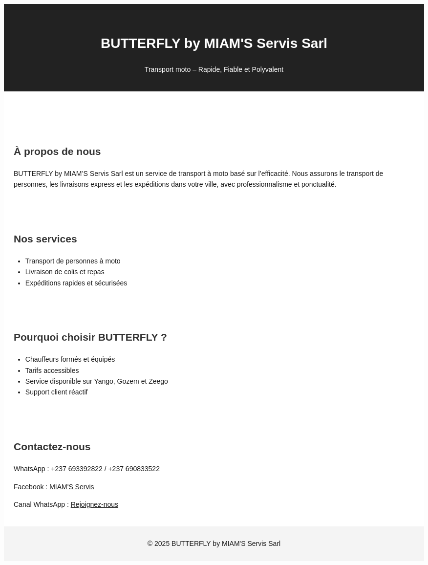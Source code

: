 <!DOCTYPE html>
<html lang="fr">
<head>
  <meta charset="UTF-8">
  <meta name="viewport" content="width=device-width, initial-scale=1.0">
  <title>BUTTERFLY by MIAM'S Servis Sarl</title>
  <style>
    body { font-family: Arial, sans-serif; margin: 0; padding: 0; line-height: 1.6; }
    header { background: #222; color: #fff; padding: 20px; text-align: center; }
    section { padding: 20px; }
    footer { background: #f4f4f4; padding: 10px; text-align: center; }
    h2 { color: #333; }
  </style>
</head>
<body>
  <header>
    <h1>BUTTERFLY by MIAM'S Servis Sarl</h1>
    <p>Transport moto – Rapide, Fiable et Polyvalent</p>
  </header>

  <section>
    <h2>À propos de nous</h2>
    <p>BUTTERFLY by MIAM’S Servis Sarl est un service de transport à moto basé sur l’efficacité. Nous assurons le transport de personnes, les livraisons express et les expéditions dans votre ville, avec professionnalisme et ponctualité.</p>
  </section>

  <section>
    <h2>Nos services</h2>
    <ul>
      <li>Transport de personnes à moto</li>
      <li>Livraison de colis et repas</li>
      <li>Expéditions rapides et sécurisées</li>
    </ul>
  </section>

  <section>
    <h2>Pourquoi choisir BUTTERFLY ?</h2>
    <ul>
      <li>Chauffeurs formés et équipés</li>
      <li>Tarifs accessibles</li>
      <li>Service disponible sur Yango, Gozem et Zeego</li>
      <li>Support client réactif</li>
    </ul>
  </section>

  <section>
    <h2>Contactez-nous</h2>
    <p>WhatsApp : +237 693392822 / +237 690833522</p>
    <p>Facebook : <a href="http://www.facebook.com/miamsservis">MIAM'S Servis</a></p>
    <p>Canal WhatsApp : <a href="https://whatsapp.com/channel/0029Va7p24g6rsQkPrnFhY3Z">Rejoignez-nous</a></p>
  </section>

  <footer>
    <p>&copy; 2025 BUTTERFLY by MIAM'S Servis Sarl</p>
  </footer>
</body>
</html>
